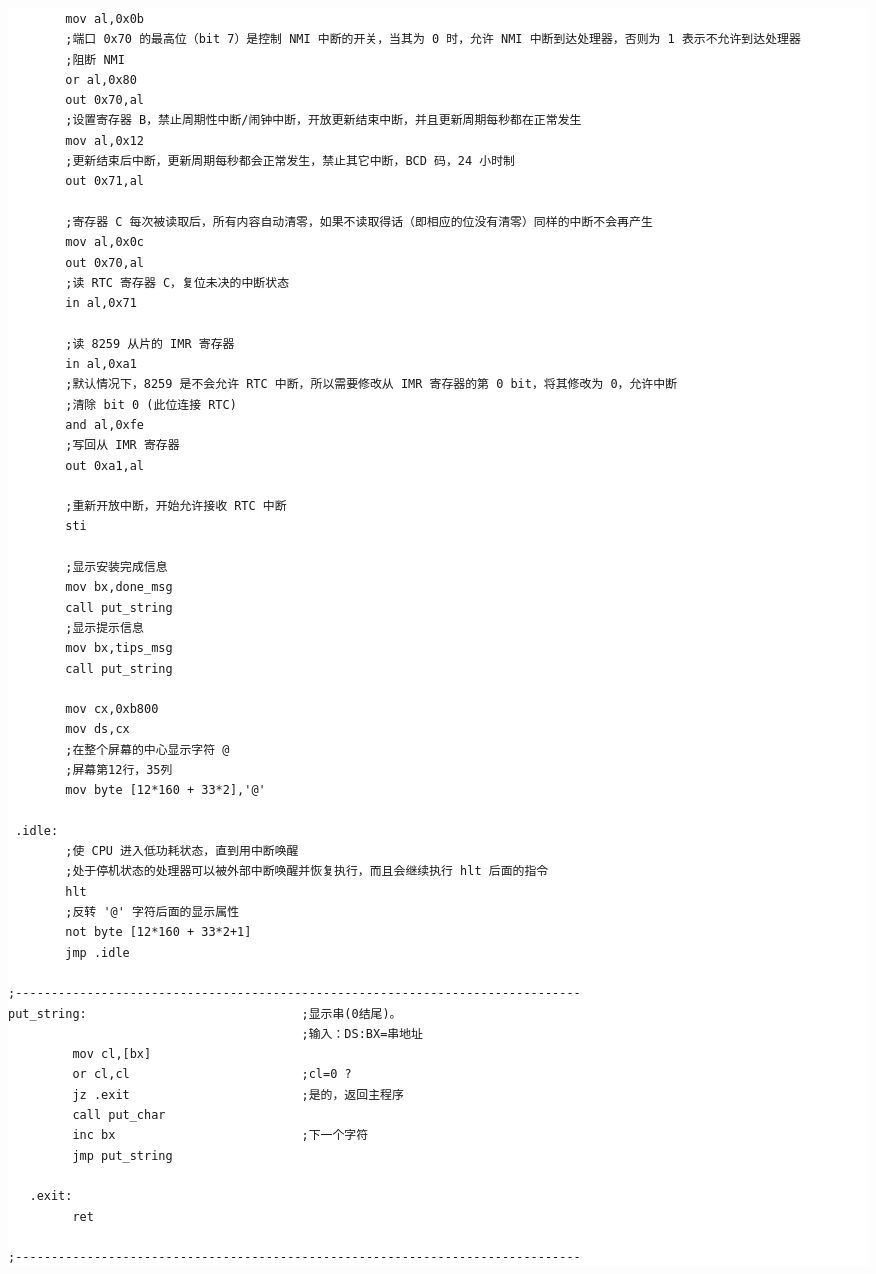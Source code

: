 ```armasm{.line-numbers}
        mov al,0x0b    
        ;端口 0x70 的最高位（bit 7）是控制 NMI 中断的开关，当其为 0 时，允许 NMI 中断到达处理器，否则为 1 表示不允许到达处理器                    
        ;阻断 NMI 
        or al,0x80                         
        out 0x70,al
        ;设置寄存器 B，禁止周期性中断/闹钟中断，开放更新结束中断，并且更新周期每秒都在正常发生
        mov al,0x12                        
        ;更新结束后中断，更新周期每秒都会正常发生，禁止其它中断，BCD 码，24 小时制  
        out 0x71,al                        

        ;寄存器 C 每次被读取后，所有内容自动清零，如果不读取得话（即相应的位没有清零）同样的中断不会再产生
        mov al,0x0c
        out 0x70,al
        ;读 RTC 寄存器 C，复位未决的中断状态
        in al,0x71                         

        ;读 8259 从片的 IMR 寄存器
        in al,0xa1                 
        ;默认情况下，8259 是不会允许 RTC 中断，所以需要修改从 IMR 寄存器的第 0 bit，将其修改为 0，允许中断   
        ;清除 bit 0 (此位连接 RTC) 
        and al,0xfe                        
        ;写回从 IMR 寄存器
        out 0xa1,al                         

        ;重新开放中断，开始允许接收 RTC 中断
        sti                                 

        ;显示安装完成信息
        mov bx,done_msg                     
        call put_string
        ;显示提示信息
        mov bx,tips_msg                    
        call put_string

        mov cx,0xb800
        mov ds,cx
        ;在整个屏幕的中心显示字符 @
        ;屏幕第12行，35列
        mov byte [12*160 + 33*2],'@'       
            
 .idle:
        ;使 CPU 进入低功耗状态，直到用中断唤醒
        ;处于停机状态的处理器可以被外部中断唤醒并恢复执行，而且会继续执行 hlt 后面的指令
        hlt                                
        ;反转 '@' 字符后面的显示属性
        not byte [12*160 + 33*2+1]          
        jmp .idle

;-------------------------------------------------------------------------------
put_string:                              ;显示串(0结尾)。
                                         ;输入：DS:BX=串地址
         mov cl,[bx]
         or cl,cl                        ;cl=0 ?
         jz .exit                        ;是的，返回主程序 
         call put_char
         inc bx                          ;下一个字符 
         jmp put_string

   .exit:
         ret

;-------------------------------------------------------------------------------
```